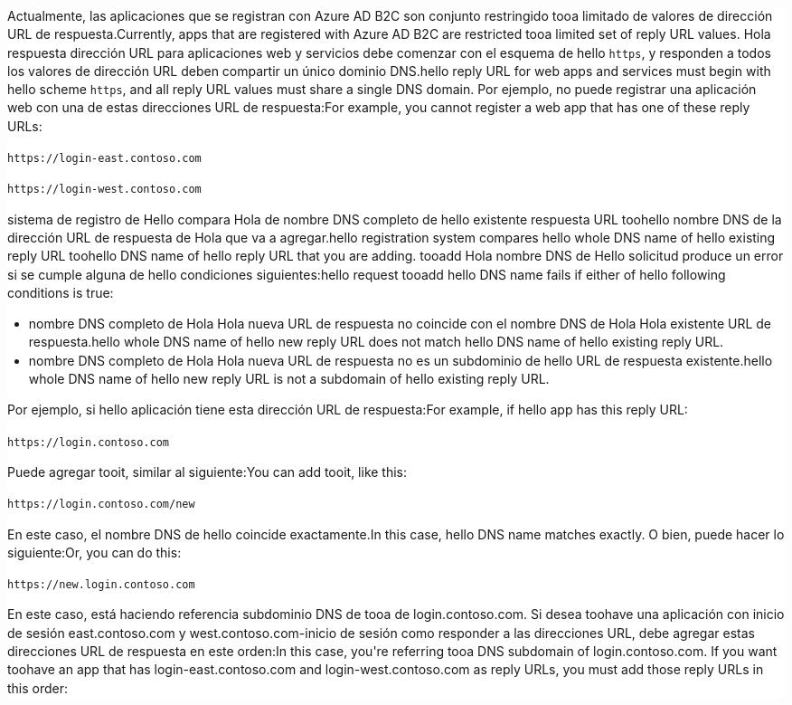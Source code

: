 <span data-ttu-id="dc94d-136">Actualmente, las aplicaciones que se registran con Azure AD B2C son conjunto restringido tooa limitado de valores de dirección URL de respuesta.</span><span class="sxs-lookup"><span data-stu-id="dc94d-136">Currently, apps that are registered with Azure AD B2C are restricted tooa limited set of reply URL values.</span></span> <span data-ttu-id="dc94d-137">Hola respuesta dirección URL para aplicaciones web y servicios debe comenzar con el esquema de hello `https`, y responden a todos los valores de dirección URL deben compartir un único dominio DNS.</span><span class="sxs-lookup"><span data-stu-id="dc94d-137">hello reply URL for web apps and services must begin with hello scheme `https`, and all reply URL values must share a single DNS domain.</span></span> <span data-ttu-id="dc94d-138">Por ejemplo, no puede registrar una aplicación web con una de estas direcciones URL de respuesta:</span><span class="sxs-lookup"><span data-stu-id="dc94d-138">For example, you cannot register a web app that has one of these reply URLs:</span></span>

`https://login-east.contoso.com`

`https://login-west.contoso.com`

<span data-ttu-id="dc94d-139">sistema de registro de Hello compara Hola de nombre DNS completo de hello existente respuesta URL toohello nombre DNS de la dirección URL de respuesta de Hola que va a agregar.</span><span class="sxs-lookup"><span data-stu-id="dc94d-139">hello registration system compares hello whole DNS name of hello existing reply URL toohello DNS name of hello reply URL that you are adding.</span></span> <span data-ttu-id="dc94d-140">tooadd Hola nombre DNS de Hello solicitud produce un error si se cumple alguna de hello condiciones siguientes:</span><span class="sxs-lookup"><span data-stu-id="dc94d-140">hello request tooadd hello DNS name fails if either of hello following conditions is true:</span></span>

* <span data-ttu-id="dc94d-141">nombre DNS completo de Hola Hola nueva URL de respuesta no coincide con el nombre DNS de Hola Hola existente URL de respuesta.</span><span class="sxs-lookup"><span data-stu-id="dc94d-141">hello whole DNS name of hello new reply URL does not match hello DNS name of hello existing reply URL.</span></span>
* <span data-ttu-id="dc94d-142">nombre DNS completo de Hola Hola nueva URL de respuesta no es un subdominio de hello URL de respuesta existente.</span><span class="sxs-lookup"><span data-stu-id="dc94d-142">hello whole DNS name of hello new reply URL is not a subdomain of hello existing reply URL.</span></span>

<span data-ttu-id="dc94d-143">Por ejemplo, si hello aplicación tiene esta dirección URL de respuesta:</span><span class="sxs-lookup"><span data-stu-id="dc94d-143">For example, if hello app has this reply URL:</span></span>

`https://login.contoso.com`

<span data-ttu-id="dc94d-144">Puede agregar tooit, similar al siguiente:</span><span class="sxs-lookup"><span data-stu-id="dc94d-144">You can add tooit, like this:</span></span>

`https://login.contoso.com/new`

<span data-ttu-id="dc94d-145">En este caso, el nombre DNS de hello coincide exactamente.</span><span class="sxs-lookup"><span data-stu-id="dc94d-145">In this case, hello DNS name matches exactly.</span></span> <span data-ttu-id="dc94d-146">O bien, puede hacer lo siguiente:</span><span class="sxs-lookup"><span data-stu-id="dc94d-146">Or, you can do this:</span></span>

`https://new.login.contoso.com`

<span data-ttu-id="dc94d-147">En este caso, está haciendo referencia subdominio DNS de tooa de login.contoso.com. Si desea toohave una aplicación con inicio de sesión east.contoso.com y west.contoso.com-inicio de sesión como responder a las direcciones URL, debe agregar estas direcciones URL de respuesta en este orden:</span><span class="sxs-lookup"><span data-stu-id="dc94d-147">In this case, you're referring tooa DNS subdomain of login.contoso.com. If you want toohave an app that has login-east.contoso.com and login-west.contoso.com as reply URLs, you must add those reply URLs in this order:</span></span>
